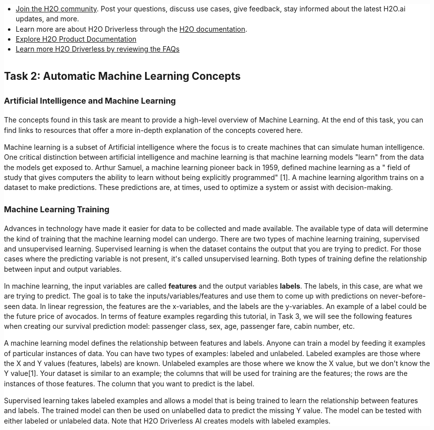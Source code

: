 -  [Join the H2O community](https://www.h2o.ai/community/home). Post your questions, discuss use cases, give feedback, stay informed about the latest H2O.ai updates, and more.
- Learn more are about H2O Driverless through the [H2O documentation](http://docs.h2o.ai/driverless-ai/latest-stable/docs/booklets/DriverlessAIBooklet.pdf).
- [Explore H2O Product Documentation](http://docs.h2o.ai/)
- [Learn more H2O Driverless by reviewing the FAQs](http://docs.h2o.ai/driverless-ai/latest-stable/docs/userguide/faq.html) 

## Task 2: Automatic Machine Learning Concepts

###  Artificial Intelligence and Machine Learning

The concepts found in this task are meant to provide a high-level overview of Machine Learning. At the end of this task, you can find links to resources that offer a more in-depth explanation of the concepts covered here.

Machine learning is a subset of Artificial intelligence where the focus is to create machines that can simulate human intelligence. One critical distinction between artificial intelligence and machine learning is that machine learning models "learn" from the data the models get exposed to. Arthur Samuel, a machine learning pioneer back in 1959, defined machine learning as a " field of study that gives computers the ability to learn without being explicitly programmed" [1]. A machine learning algorithm trains on a dataset to make predictions. These predictions are, at times, used to optimize a system or assist with decision-making.

### Machine Learning Training

Advances in technology have made it easier for data to be collected and made available. The available type of data will determine the kind of training that the machine learning model can undergo. There are two types of machine learning training, supervised and unsupervised learning. Supervised learning is when the dataset contains the output that you are trying to predict. For those cases where the predicting variable is not present, it's called unsupervised learning. Both types of training define the relationship between input and output variables.

In machine learning, the input variables are called **features** and the output variables **labels**. The labels, in this case, are what we are trying to predict. The goal is to take the inputs/variables/features and use them to come up with predictions on never-before-seen data. In linear regression, the features are the x-variables, and the labels are the y-variables. An example of a label could be the future price of avocados. In terms of feature examples regarding this tutorial, in Task 3, we will see the following features when creating our survival prediction model: passenger class, sex, age, passenger fare, cabin number, etc. 

A machine learning model defines the relationship between features and labels. Anyone can train a model by feeding it examples of particular instances of data. You can have two types of examples: labeled and unlabeled. Labeled examples are those where the X and Y values (features, labels) are known. Unlabeled examples are those where we know the X value, but we don't know the Y value[1]. Your dataset is similar to an example; the columns that will be used for training are the features; the rows are the instances of those features. The column that you want to predict is the label.

Supervised learning takes labeled examples and allows a model that is being trained to learn the relationship between features and labels. The trained model can then be used on unlabelled data to predict the missing Y value. The model can be tested with either labeled or unlabeled data. Note that H2O Driverless AI creates models with labeled examples.
